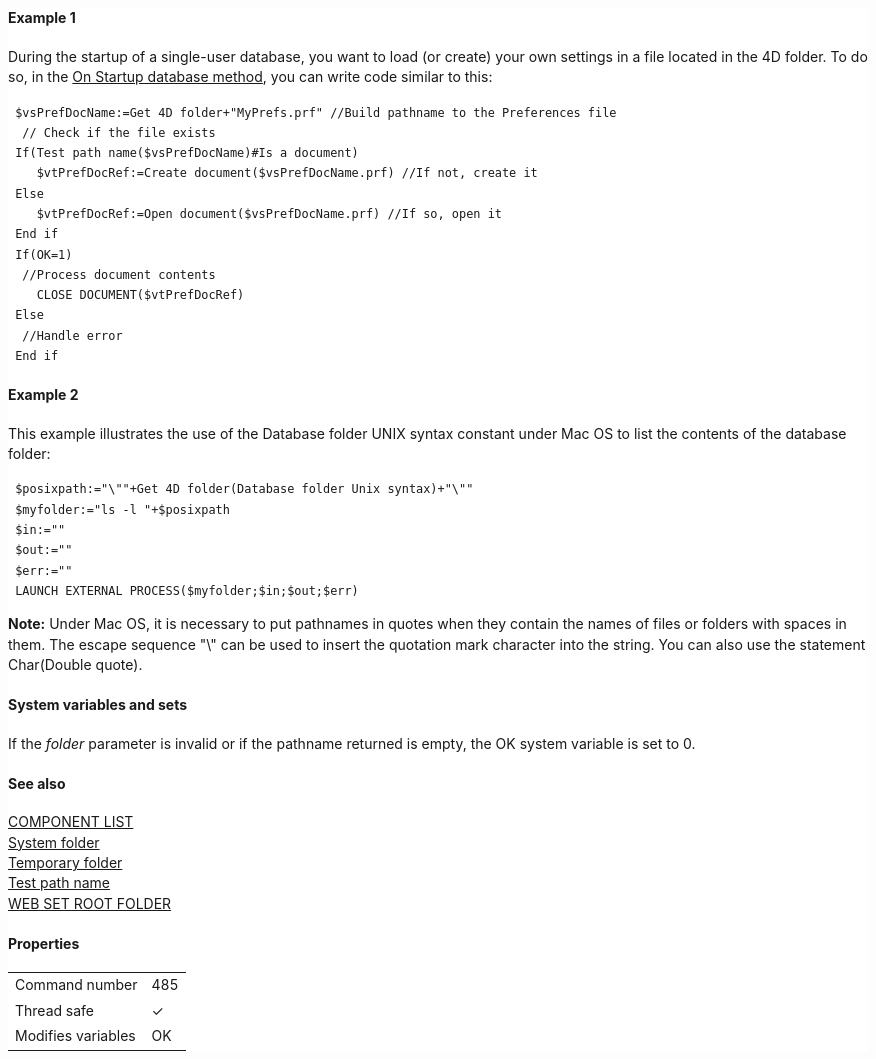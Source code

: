 #### Example 1 

During the startup of a single-user database, you want to load (or create) your own settings in a file located in the 4D folder. To do so, in the [On Startup database method](on-startup-database-method.md), you can write code similar to this:

```4d
 $vsPrefDocName:=Get 4D folder+"MyPrefs.prf" //Build pathname to the Preferences file
  // Check if the file exists
 If(Test path name($vsPrefDocName)#Is a document)
    $vtPrefDocRef:=Create document($vsPrefDocName.prf) //If not, create it
 Else
    $vtPrefDocRef:=Open document($vsPrefDocName.prf) //If so, open it
 End if
 If(OK=1)
  //Process document contents
    CLOSE DOCUMENT($vtPrefDocRef)
 Else
  //Handle error
 End if
```

#### Example 2 

This example illustrates the use of the Database folder UNIX syntax constant under Mac OS to list the contents of the database folder:

```4d
 $posixpath:="\""+Get 4D folder(Database folder Unix syntax)+"\""
 $myfolder:="ls -l "+$posixpath
 $in:=""
 $out:=""
 $err:=""
 LAUNCH EXTERNAL PROCESS($myfolder;$in;$out;$err)
```

**Note:** Under Mac OS, it is necessary to put pathnames in quotes when they contain the names of files or folders with spaces in them. The escape sequence "\\" can be used to insert the quotation mark character into the string. You can also use the statement Char(Double quote). 

#### System variables and sets 

If the *folder* parameter is invalid or if the pathname returned is empty, the OK system variable is set to 0.

#### See also 

[COMPONENT LIST](component-list.md)  
[System folder](system-folder.md)  
[Temporary folder](temporary-folder.md)  
[Test path name](test-path-name.md)  
[WEB SET ROOT FOLDER](web-set-root-folder.md)  

#### Properties
|  |  |
| --- | --- |
| Command number | 485 |
| Thread safe | &check; |
| Modifies variables | OK |



